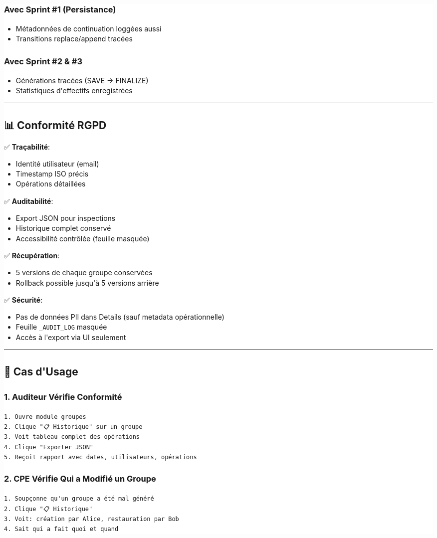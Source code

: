 ### Avec Sprint #1 (Persistance)
- Métadonnées de continuation loggées aussi
- Transitions replace/append tracées

### Avec Sprint #2 & #3
- Générations tracées (SAVE → FINALIZE)
- Statistiques d'effectifs enregistrées

---

## 📊 Conformité RGPD

✅ **Traçabilité**:
- Identité utilisateur (email)
- Timestamp ISO précis
- Opérations détaillées

✅ **Auditabilité**:
- Export JSON pour inspections
- Historique complet conservé
- Accessibilité contrôlée (feuille masquée)

✅ **Récupération**:
- 5 versions de chaque groupe conservées
- Rollback possible jusqu'à 5 versions arrière

✅ **Sécurité**:
- Pas de données PII dans Details (sauf metadata opérationnelle)
- Feuille `_AUDIT_LOG` masquée
- Accès à l'export via UI seulement

---

## 🧪 Cas d'Usage

### 1. Auditeur Vérifie Conformité
```
1. Ouvre module groupes
2. Clique "📋 Historique" sur un groupe
3. Voit tableau complet des opérations
4. Clique "Exporter JSON"
5. Reçoit rapport avec dates, utilisateurs, opérations
```

### 2. CPE Vérifie Qui a Modifié un Groupe
```
1. Soupçonne qu'un groupe a été mal généré
2. Clique "📋 Historique"
3. Voit: création par Alice, restauration par Bob
4. Sait qui a fait quoi et quand
```
